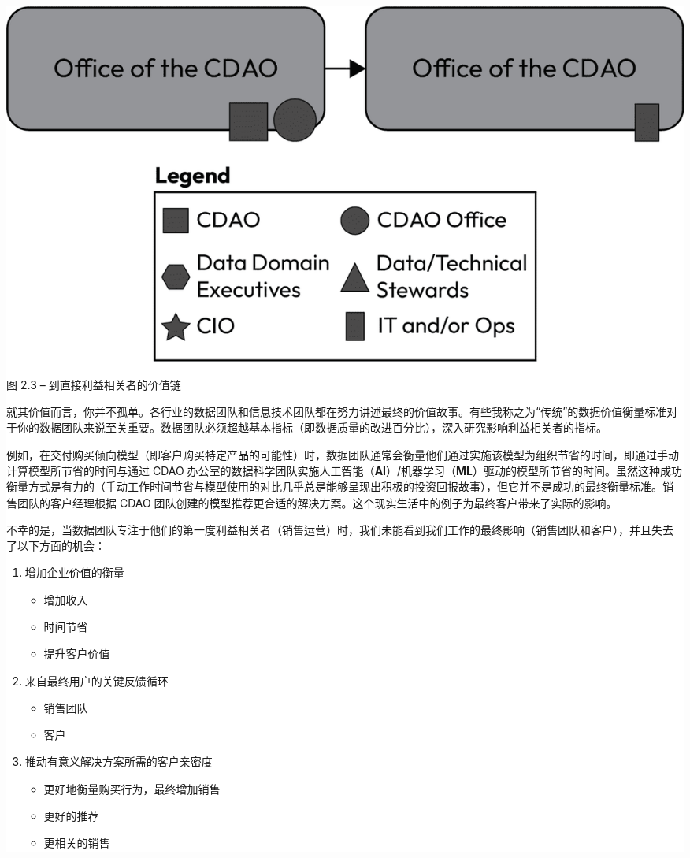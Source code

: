 ![图 2.3 – 到直接利益相关者的价值链](img/B18846_02_03.jpg)

图 2.3 – 到直接利益相关者的价值链

就其价值而言，你并不孤单。各行业的数据团队和信息技术团队都在努力讲述最终的价值故事。有些我称之为“传统”的数据价值衡量标准对于你的数据团队来说至关重要。数据团队必须超越基本指标（即数据质量的改进百分比），深入研究影响利益相关者的指标。

例如，在交付购买倾向模型（即客户购买特定产品的可能性）时，数据团队通常会衡量他们通过实施该模型为组织节省的时间，即通过手动计算模型所节省的时间与通过 CDAO 办公室的数据科学团队实施人工智能（**AI**）/机器学习（**ML**）驱动的模型所节省的时间。虽然这种成功衡量方式是有力的（手动工作时间节省与模型使用的对比几乎总是能够呈现出积极的投资回报故事），但它并不是成功的最终衡量标准。销售团队的客户经理根据 CDAO 团队创建的模型推荐更合适的解决方案。这个现实生活中的例子为最终客户带来了实际的影响。

不幸的是，当数据团队专注于他们的第一度利益相关者（销售运营）时，我们未能看到我们工作的最终影响（销售团队和客户），并且失去了以下方面的机会：

1.  增加企业价值的衡量

    +   增加收入

    +   时间节省

    +   提升客户价值

1.  来自最终用户的关键反馈循环

    +   销售团队

    +   客户

1.  推动有意义解决方案所需的客户亲密度

    +   更好地衡量购买行为，最终增加销售

    +   更好的推荐

    +   更相关的销售
